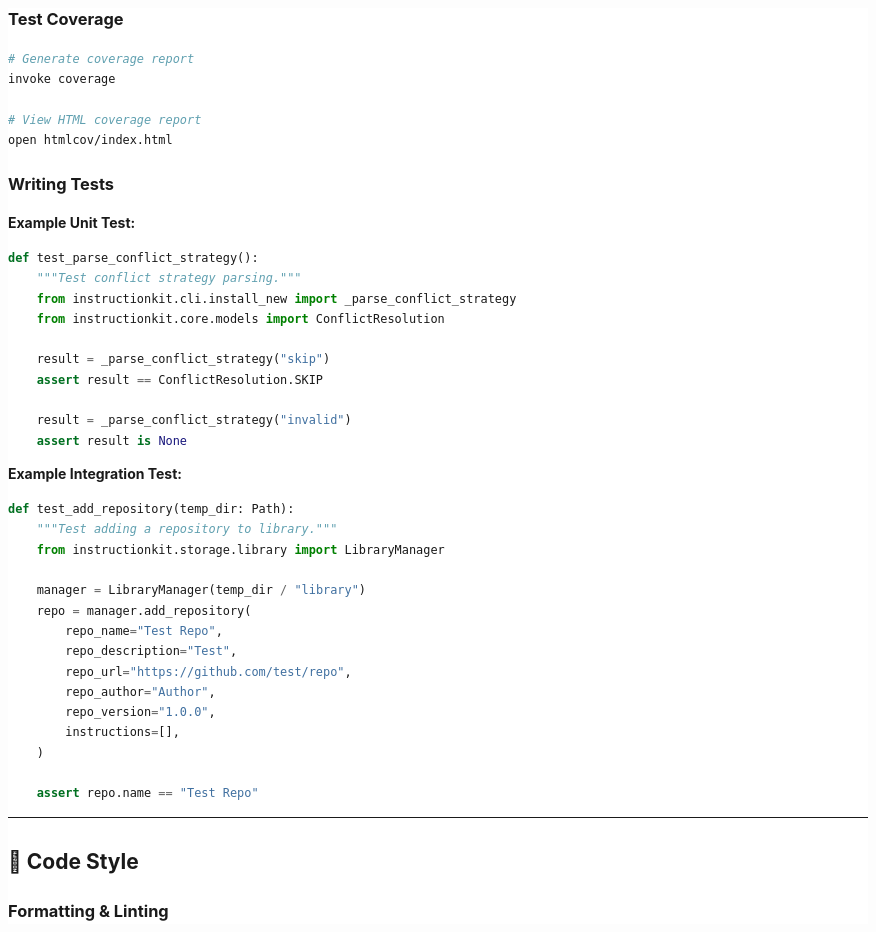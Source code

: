 ### Test Coverage

```bash
# Generate coverage report
invoke coverage

# View HTML coverage report
open htmlcov/index.html
```

### Writing Tests

**Example Unit Test:**

```python
def test_parse_conflict_strategy():
    """Test conflict strategy parsing."""
    from instructionkit.cli.install_new import _parse_conflict_strategy
    from instructionkit.core.models import ConflictResolution
    
    result = _parse_conflict_strategy("skip")
    assert result == ConflictResolution.SKIP
    
    result = _parse_conflict_strategy("invalid")
    assert result is None
```

**Example Integration Test:**

```python
def test_add_repository(temp_dir: Path):
    """Test adding a repository to library."""
    from instructionkit.storage.library import LibraryManager
    
    manager = LibraryManager(temp_dir / "library")
    repo = manager.add_repository(
        repo_name="Test Repo",
        repo_description="Test",
        repo_url="https://github.com/test/repo",
        repo_author="Author",
        repo_version="1.0.0",
        instructions=[],
    )
    
    assert repo.name == "Test Repo"
```

---

## 🎨 Code Style

### Formatting & Linting

